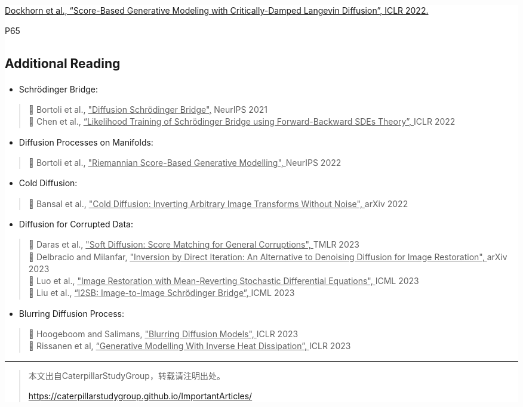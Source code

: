 <u>Dockhorn et al., “Score-Based Generative Modeling with Critically-Damped Langevin Diffusion”, ICLR 2022.</u>     

P65   
## Additional Reading

 - Schrödinger Bridge:    
> &#x1F50E; Bortoli et al., <u>"Diffusion Schrödinger Bridge",</u> NeurIPS 2021    
> &#x1F50E; Chen et al., <u>“Likelihood Training of Schrödinger Bridge using Forward-Backward SDEs Theory”, </u>ICLR 2022    
 - Diffusion Processes on Manifolds:   
> &#x1F50E; Bortoli et al., <u>"Riemannian Score-Based Generative Modelling", </u>NeurIPS 2022    
 - Cold Diffusion:    
> &#x1F50E; Bansal et al., <u>"Cold Diffusion: Inverting Arbitrary Image Transforms Without Noise", </u>arXiv 2022      
 - Diffusion for Corrupted Data:    
> &#x1F50E; Daras et al., <u>"Soft Diffusion: Score Matching for General Corruptions", </u>TMLR 2023      
> &#x1F50E; Delbracio and Milanfar, <u>"Inversion by Direct Iteration: An Alternative to Denoising Diffusion for Image Restoration", </u>arXiv 2023    
> &#x1F50E; Luo et al., <u>"Image Restoration with Mean-Reverting Stochastic Differential Equations", </u>ICML 2023    
> &#x1F50E; Liu et al., <u>“I2SB: Image-to-Image Schrödinger Bridge”, </u>ICML 2023    
 - Blurring Diffusion Process:    
> &#x1F50E; Hoogeboom and Salimans, <u>"Blurring Diffusion Models", </u>ICLR 2023   
> &#x1F50E; Rissanen et al, <u>“Generative Modelling With Inverse Heat Dissipation”, </u>ICLR 2023  



---------------------------------------
> 本文出自CaterpillarStudyGroup，转载请注明出处。
>
> https://caterpillarstudygroup.github.io/ImportantArticles/